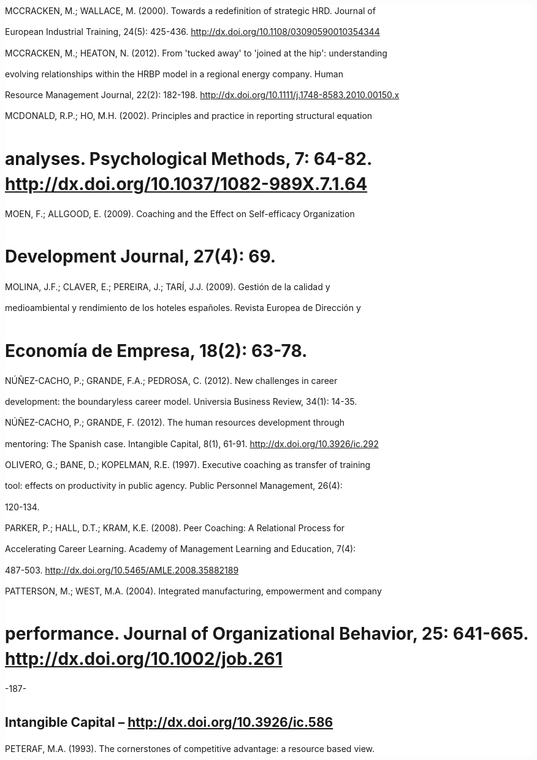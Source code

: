 MCCRACKEN, M.; WALLACE, M. (2000). Towards a redefinition of strategic HRD. Journal of

European Industrial Training, 24(5): 425-436. http://dx.doi.org/10.1108/03090590010354344

MCCRACKEN, M.; HEATON, N. (2012). From 'tucked away' to 'joined at the hip': understanding

evolving relationships within the HRBP model in a regional energy company. Human

Resource Management Journal, 22(2): 182-198. http://dx.doi.org/10.1111/j.1748-8583.2010.00150.x

MCDONALD, R.P.; HO, M.H. (2002). Principles and practice in reporting structural equation

# analyses. Psychological Methods, 7: 64-82. http://dx.doi.org/10.1037/1082-989X.7.1.64

MOEN, F.; ALLGOOD, E. (2009). Coaching and the Effect on Self-efficacy Organization

# Development Journal, 27(4): 69.

MOLINA, J.F.; CLAVER, E.; PEREIRA, J.; TARÍ, J.J. (2009). Gestión de la calidad y

medioambiental y rendimiento de los hoteles españoles. Revista Europea de Dirección y

# Economía de Empresa, 18(2): 63-78.

NÚÑEZ-CACHO, P.; GRANDE, F.A.; PEDROSA, C. (2012). New challenges in career

development: the boundaryless career model. Universia Business Review, 34(1): 14-35.

NÚÑEZ-CACHO, P.; GRANDE, F. (2012). The human resources development through

mentoring: The Spanish case. Intangible Capital, 8(1), 61-91. http://dx.doi.org/10.3926/ic.292

OLIVERO, G.; BANE, D.; KOPELMAN, R.E. (1997). Executive coaching as transfer of training

tool: effects on productivity in public agency. Public Personnel Management, 26(4):

120-134.

PARKER, P.; HALL, D.T.; KRAM, K.E. (2008). Peer Coaching: A Relational Process for

Accelerating Career Learning. Academy of Management Learning and Education, 7(4):

487-503. http://dx.doi.org/10.5465/AMLE.2008.35882189

PATTERSON, M.; WEST, M.A. (2004). Integrated manufacturing, empowerment and company

# performance. Journal of Organizational Behavior, 25: 641-665. http://dx.doi.org/10.1002/job.261

-187-

## Intangible Capital – http://dx.doi.org/10.3926/ic.586

PETERAF, M.A. (1993). The cornerstones of competitive advantage: a resource based view.
